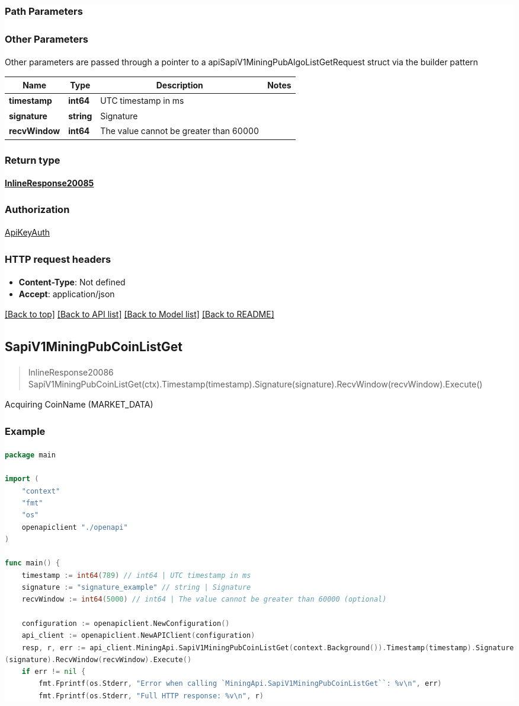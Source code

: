 ### Path Parameters



### Other Parameters

Other parameters are passed through a pointer to a apiSapiV1MiningPubAlgoListGetRequest struct via the builder pattern


Name | Type | Description  | Notes
------------- | ------------- | ------------- | -------------
 **timestamp** | **int64** | UTC timestamp in ms | 
 **signature** | **string** | Signature | 
 **recvWindow** | **int64** | The value cannot be greater than 60000 | 

### Return type

[**InlineResponse20085**](InlineResponse20085.md)

### Authorization

[ApiKeyAuth](../README.md#ApiKeyAuth)

### HTTP request headers

- **Content-Type**: Not defined
- **Accept**: application/json

[[Back to top]](#) [[Back to API list]](../README.md#documentation-for-api-endpoints)
[[Back to Model list]](../README.md#documentation-for-models)
[[Back to README]](../README.md)


## SapiV1MiningPubCoinListGet

> InlineResponse20086 SapiV1MiningPubCoinListGet(ctx).Timestamp(timestamp).Signature(signature).RecvWindow(recvWindow).Execute()

Acquiring CoinName (MARKET_DATA)



### Example

```go
package main

import (
    "context"
    "fmt"
    "os"
    openapiclient "./openapi"
)

func main() {
    timestamp := int64(789) // int64 | UTC timestamp in ms
    signature := "signature_example" // string | Signature
    recvWindow := int64(5000) // int64 | The value cannot be greater than 60000 (optional)

    configuration := openapiclient.NewConfiguration()
    api_client := openapiclient.NewAPIClient(configuration)
    resp, r, err := api_client.MiningApi.SapiV1MiningPubCoinListGet(context.Background()).Timestamp(timestamp).Signature(signature).RecvWindow(recvWindow).Execute()
    if err != nil {
        fmt.Fprintf(os.Stderr, "Error when calling `MiningApi.SapiV1MiningPubCoinListGet``: %v\n", err)
        fmt.Fprintf(os.Stderr, "Full HTTP response: %v\n", r)
```
